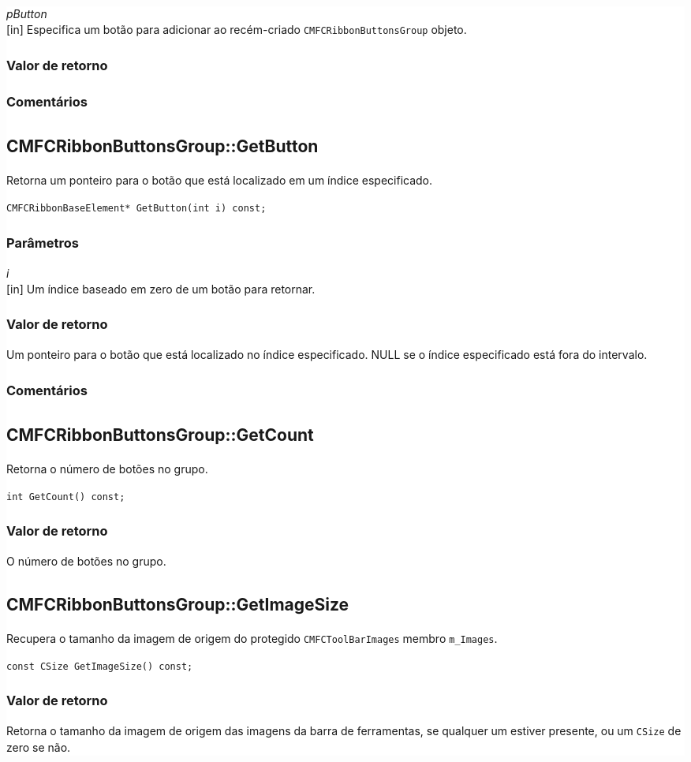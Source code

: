 *pButton*<br/>
[in] Especifica um botão para adicionar ao recém-criado `CMFCRibbonButtonsGroup` objeto.

### <a name="return-value"></a>Valor de retorno

### <a name="remarks"></a>Comentários

##  <a name="getbutton"></a>  CMFCRibbonButtonsGroup::GetButton

Retorna um ponteiro para o botão que está localizado em um índice especificado.

```
CMFCRibbonBaseElement* GetButton(int i) const;
```

### <a name="parameters"></a>Parâmetros

*i*<br/>
[in] Um índice baseado em zero de um botão para retornar.

### <a name="return-value"></a>Valor de retorno

Um ponteiro para o botão que está localizado no índice especificado. NULL se o índice especificado está fora do intervalo.

### <a name="remarks"></a>Comentários

##  <a name="getcount"></a>  CMFCRibbonButtonsGroup::GetCount

Retorna o número de botões no grupo.

```
int GetCount() const;
```

### <a name="return-value"></a>Valor de retorno

O número de botões no grupo.

##  <a name="getimagesize"></a>  CMFCRibbonButtonsGroup::GetImageSize

Recupera o tamanho da imagem de origem do protegido `CMFCToolBarImages` membro `m_Images`.

```
const CSize GetImageSize() const;
```

### <a name="return-value"></a>Valor de retorno

Retorna o tamanho da imagem de origem das imagens da barra de ferramentas, se qualquer um estiver presente, ou um `CSize` de zero se não.
